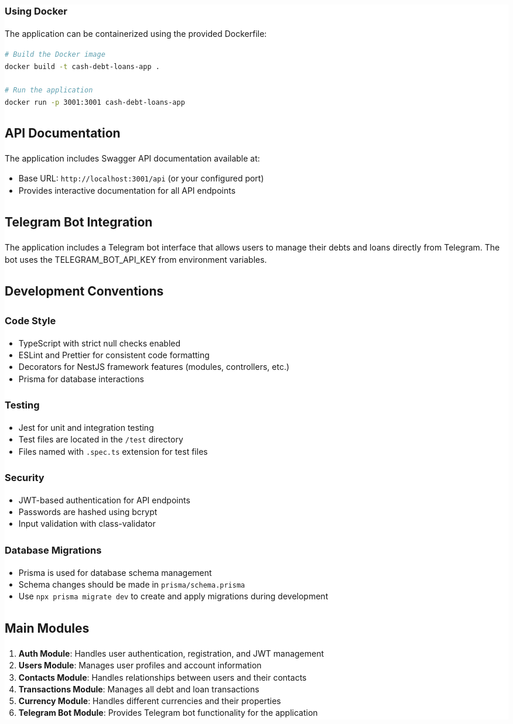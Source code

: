 ```bash
```

### Using Docker
The application can be containerized using the provided Dockerfile:

```bash
# Build the Docker image
docker build -t cash-debt-loans-app .

# Run the application
docker run -p 3001:3001 cash-debt-loans-app
```

## API Documentation
The application includes Swagger API documentation available at:
- Base URL: `http://localhost:3001/api` (or your configured port)
- Provides interactive documentation for all API endpoints

## Telegram Bot Integration
The application includes a Telegram bot interface that allows users to manage their debts and loans directly from Telegram. The bot uses the TELEGRAM_BOT_API_KEY from environment variables.

## Development Conventions

### Code Style
- TypeScript with strict null checks enabled
- ESLint and Prettier for consistent code formatting
- Decorators for NestJS framework features (modules, controllers, etc.)
- Prisma for database interactions

### Testing
- Jest for unit and integration testing
- Test files are located in the `/test` directory
- Files named with `.spec.ts` extension for test files

### Security
- JWT-based authentication for API endpoints
- Passwords are hashed using bcrypt
- Input validation with class-validator

### Database Migrations
- Prisma is used for database schema management
- Schema changes should be made in `prisma/schema.prisma`
- Use `npx prisma migrate dev` to create and apply migrations during development

## Main Modules

1. **Auth Module**: Handles user authentication, registration, and JWT management
2. **Users Module**: Manages user profiles and account information
3. **Contacts Module**: Handles relationships between users and their contacts
4. **Transactions Module**: Manages all debt and loan transactions
5. **Currency Module**: Handles different currencies and their properties
6. **Telegram Bot Module**: Provides Telegram bot functionality for the application

